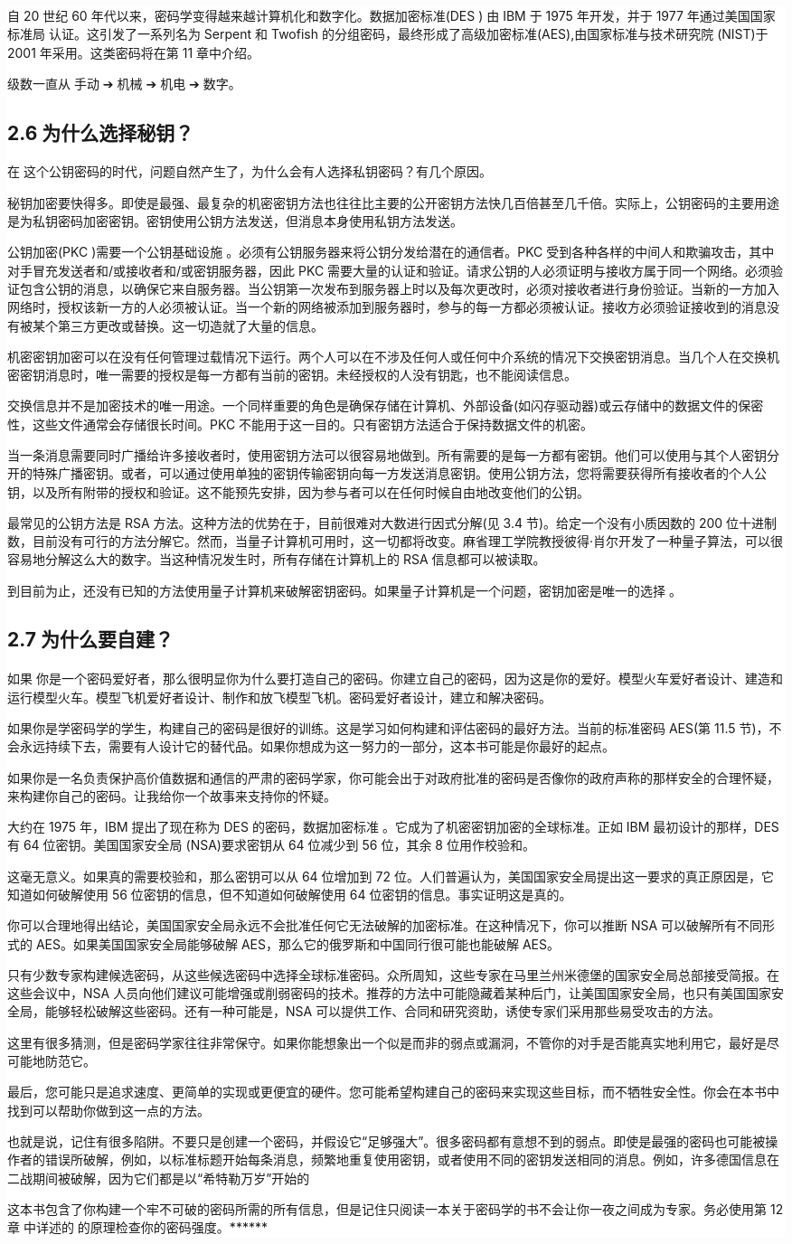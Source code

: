 自 20 世纪 60 年代以来，密码学变得越来越计算机化和数字化。数据加密标准(DES ) 由 IBM 于 1975 年开发，并于 1977 年通过美国国家标准局 认证。这引发了一系列名为 Serpent 和 Twofish 的分组密码，最终形成了高级加密标准(AES),由国家标准与技术研究院 (NIST)于 2001 年采用。这类密码将在第 11 章中介绍。

级数一直从 手动 ➔ 机械 ➔ 机电 ➔ 数字。

## 2.6 为什么选择秘钥？

在 这个公钥密码的时代，问题自然产生了，为什么会有人选择私钥密码？有几个原因。

秘钥加密要快得多。即使是最强、最复杂的机密密钥方法也往往比主要的公开密钥方法快几百倍甚至几千倍。实际上，公钥密码的主要用途是为私钥密码加密密钥。密钥使用公钥方法发送，但消息本身使用私钥方法发送。

公钥加密(PKC )需要一个公钥基础设施 。必须有公钥服务器来将公钥分发给潜在的通信者。PKC 受到各种各样的中间人和欺骗攻击，其中对手冒充发送者和/或接收者和/或密钥服务器，因此 PKC 需要大量的认证和验证。请求公钥的人必须证明与接收方属于同一个网络。必须验证包含公钥的消息，以确保它来自服务器。当公钥第一次发布到服务器上时以及每次更改时，必须对接收者进行身份验证。当新的一方加入网络时，授权该新一方的人必须被认证。当一个新的网络被添加到服务器时，参与的每一方都必须被认证。接收方必须验证接收到的消息没有被某个第三方更改或替换。这一切造就了大量的信息。

机密密钥加密可以在没有任何管理过载情况下运行。两个人可以在不涉及任何人或任何中介系统的情况下交换密钥消息。当几个人在交换机密密钥消息时，唯一需要的授权是每一方都有当前的密钥。未经授权的人没有钥匙，也不能阅读信息。

交换信息并不是加密技术的唯一用途。一个同样重要的角色是确保存储在计算机、外部设备(如闪存驱动器)或云存储中的数据文件的保密性，这些文件通常会存储很长时间。PKC 不能用于这一目的。只有密钥方法适合于保持数据文件的机密。

当一条消息需要同时广播给许多接收者时，使用密钥方法可以很容易地做到。所有需要的是每一方都有密钥。他们可以使用与其个人密钥分开的特殊广播密钥。或者，可以通过使用单独的密钥传输密钥向每一方发送消息密钥。使用公钥方法，您将需要获得所有接收者的个人公钥，以及所有附带的授权和验证。这不能预先安排，因为参与者可以在任何时候自由地改变他们的公钥。

最常见的公钥方法是 RSA 方法。这种方法的优势在于，目前很难对大数进行因式分解(见 3.4 节)。给定一个没有小质因数的 200 位十进制数，目前没有可行的方法分解它。然而，当量子计算机可用时，这一切都将改变。麻省理工学院教授彼得·肖尔开发了一种量子算法，可以很容易地分解这么大的数字。当这种情况发生时，所有存储在计算机上的 RSA 信息都可以被读取。

到目前为止，还没有已知的方法使用量子计算机来破解密钥密码。如果量子计算机是一个问题，密钥加密是唯一的选择 。

## 2.7 为什么要自建？

如果 你是一个密码爱好者，那么很明显你为什么要打造自己的密码。你建立自己的密码，因为这是你的爱好。模型火车爱好者设计、建造和运行模型火车。模型飞机爱好者设计、制作和放飞模型飞机。密码爱好者设计，建立和解决密码。

如果你是学密码学的学生，构建自己的密码是很好的训练。这是学习如何构建和评估密码的最好方法。当前的标准密码 AES(第 11.5 节)，不会永远持续下去，需要有人设计它的替代品。如果你想成为这一努力的一部分，这本书可能是你最好的起点。

如果你是一名负责保护高价值数据和通信的严肃的密码学家，你可能会出于对政府批准的密码是否像你的政府声称的那样安全的合理怀疑，来构建你自己的密码。让我给你一个故事来支持你的怀疑。

大约在 1975 年，IBM 提出了现在称为 DES 的密码，数据加密标准 。它成为了机密密钥加密的全球标准。正如 IBM 最初设计的那样，DES 有 64 位密钥。美国国家安全局 (NSA)要求密钥从 64 位减少到 56 位，其余 8 位用作校验和。

这毫无意义。如果真的需要校验和，那么密钥可以从 64 位增加到 72 位。人们普遍认为，美国国家安全局提出这一要求的真正原因是，它知道如何破解使用 56 位密钥的信息，但不知道如何破解使用 64 位密钥的信息。事实证明这是真的。

你可以合理地得出结论，美国国家安全局永远不会批准任何它无法破解的加密标准。在这种情况下，你可以推断 NSA 可以破解所有不同形式的 AES。如果美国国家安全局能够破解 AES，那么它的俄罗斯和中国同行很可能也能破解 AES。

只有少数专家构建候选密码，从这些候选密码中选择全球标准密码。众所周知，这些专家在马里兰州米德堡的国家安全局总部接受简报。在这些会议中，NSA 人员向他们建议可能增强或削弱密码的技术。推荐的方法中可能隐藏着某种后门，让美国国家安全局，也只有美国国家安全局，能够轻松破解这些密码。还有一种可能是，NSA 可以提供工作、合同和研究资助，诱使专家们采用那些易受攻击的方法。

这里有很多猜测，但是密码学家往往非常保守。如果你能想象出一个似是而非的弱点或漏洞，不管你的对手是否能真实地利用它，最好是尽可能地防范它。

最后，您可能只是追求速度、更简单的实现或更便宜的硬件。您可能希望构建自己的密码来实现这些目标，而不牺牲安全性。你会在本书中找到可以帮助你做到这一点的方法。

也就是说，记住有很多陷阱。不要只是创建一个密码，并假设它“足够强大”。很多密码都有意想不到的弱点。即使是最强的密码也可能被操作者的错误所破解，例如，以标准标题开始每条消息，频繁地重复使用密钥，或者使用不同的密钥发送相同的消息。例如，许多德国信息在二战期间被破解，因为它们都是以“希特勒万岁”开始的

这本书包含了你构建一个牢不可破的密码所需的所有信息，但是记住只阅读一本关于密码学的书不会让你一夜之间成为专家。务必使用第 12 章 中详述的 的原理检查你的密码强度。******